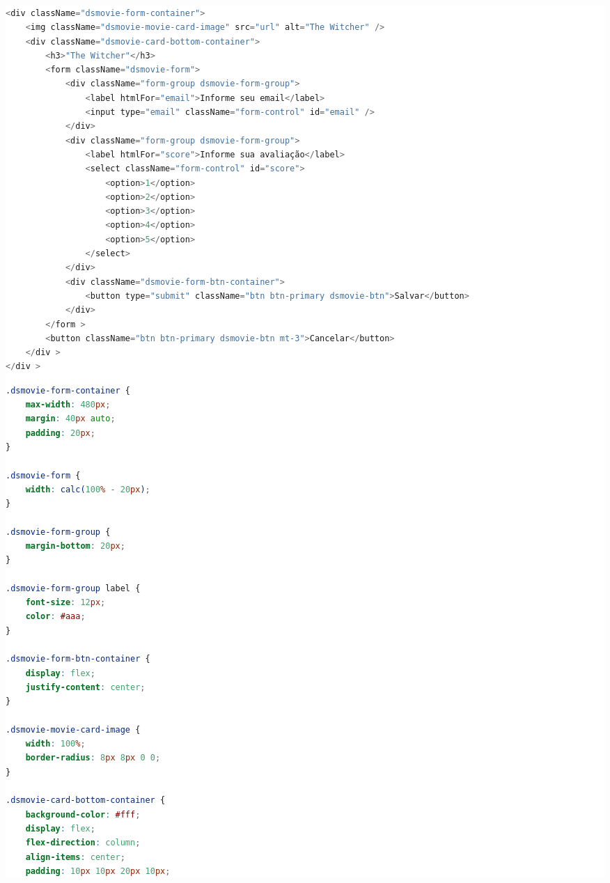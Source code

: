 ```js
<div className="dsmovie-form-container">
    <img className="dsmovie-movie-card-image" src="url" alt="The Witcher" />
    <div className="dsmovie-card-bottom-container">
        <h3>"The Witcher"</h3>
        <form className="dsmovie-form">
            <div className="form-group dsmovie-form-group">
                <label htmlFor="email">Informe seu email</label>
                <input type="email" className="form-control" id="email" />
            </div>
            <div className="form-group dsmovie-form-group">
                <label htmlFor="score">Informe sua avaliação</label>
                <select className="form-control" id="score">
                    <option>1</option>
                    <option>2</option>
                    <option>3</option>
                    <option>4</option>
                    <option>5</option>
                </select>
            </div>
            <div className="dsmovie-form-btn-container">
                <button type="submit" className="btn btn-primary dsmovie-btn">Salvar</button>
            </div>
        </form >
        <button className="btn btn-primary dsmovie-btn mt-3">Cancelar</button>
    </div >
</div >
```

```css
.dsmovie-form-container {
    max-width: 480px;
    margin: 40px auto;
    padding: 20px;
}

.dsmovie-form {
    width: calc(100% - 20px);
}

.dsmovie-form-group {
    margin-bottom: 20px;
}

.dsmovie-form-group label {
    font-size: 12px;
    color: #aaa;
}

.dsmovie-form-btn-container {
    display: flex;
    justify-content: center;
}

.dsmovie-movie-card-image {
    width: 100%;
    border-radius: 8px 8px 0 0;
}

.dsmovie-card-bottom-container {
    background-color: #fff;
    display: flex;
    flex-direction: column;
    align-items: center;
    padding: 10px 10px 20px 10px;
```